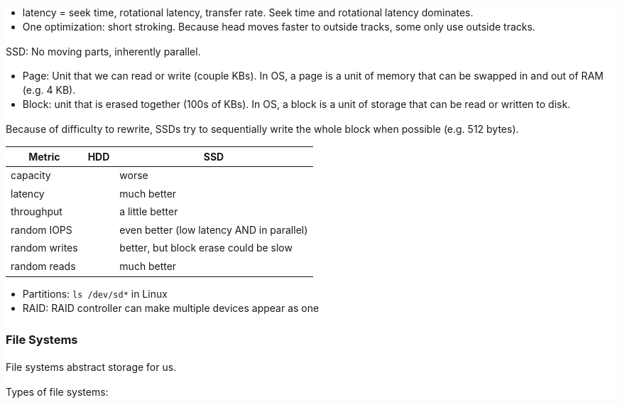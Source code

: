 - latency = seek time, rotational latency, transfer rate. Seek time and rotational latency dominates.
- One optimization: short stroking. Because head moves faster to outside tracks, some only use outside tracks.

SSD: No moving parts, inherently parallel.

- Page: Unit that we can read or write (couple KBs). In OS, a page is a unit of memory that can be swapped in and out of RAM (e.g. 4 KB).
- Block: unit that is erased together (100s of KBs). In OS, a block is a unit of storage that can be read or written to disk.

Because of difficulty to rewrite, SSDs try to sequentially write the whole block when possible (e.g. 512 bytes).

| Metric | HDD | SSD |
| --- | --- | --- |
| capacity | | worse |
| latency | | much better |
| throughput | | a little better |
| random IOPS | | even better (low latency AND in parallel) |
| random writes | | better, but block erase could be slow |
| random reads | | much better |

- Partitions: `ls /dev/sd*` in Linux
- RAID: RAID controller can make multiple devices appear as one

### File Systems

File systems abstract storage for us.

Types of file systems:
